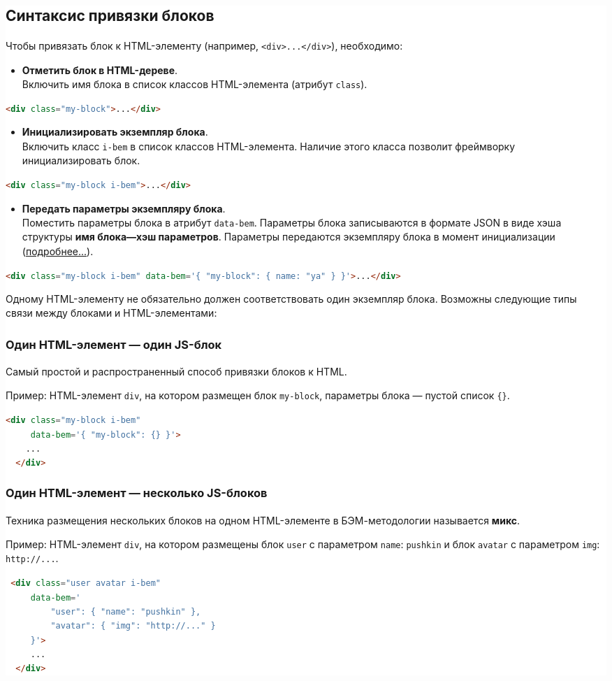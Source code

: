 ## Синтаксис привязки блоков ##

Чтобы привязать блок к HTML-элементу (например, `<div>...</div>`), необходимо: 

 * **Отметить блок в HTML-дереве**.<br/>
 Включить имя блока в список классов HTML-элемента (атрибут `class`).

```HTML
<div class="my-block">...</div>
```

 * **Инициализировать экземпляр блока**.<br/> 
 Включить класс `i-bem` в список классов HTML-элемента. Наличие этого класса позволит фреймворку инициализировать блок.

```HTML
<div class="my-block i-bem">...</div>
```

 * **Передать параметры экземпляру блока**.<br/> Поместить параметры
 блока в атрибут `data-bem`. Параметры блока записываются в формате
 JSON в виде хэша структуры __имя блока—хэш параметров__.  Параметры
 передаются экземпляру блока в момент инициализации
 ([подробнее...](#data-bem)).

```HTML
<div class="my-block i-bem" data-bem='{ "my-block": { name: "ya" } }'>...</div>
```	

Одному HTML-элементу не обязательно должен соответствовать один
экземпляр блока. Возможны следующие типы связи между блоками и
HTML-элементами:
 
### Один HTML-элемент — один JS-блок ###

Самый простой и распространенный способ привязки блоков к HTML.

Пример: HTML-элемент `div`, на котором размещен блок `my-block`, параметры блока — пустой список `{}`.

```HTML
<div class="my-block i-bem"
	 data-bem='{ "my-block": {} }'>
	...
  </div>
```


<a name="mixes"></a>

### Один HTML-элемент — несколько JS-блоков ###

Техника размещения нескольких блоков на одном HTML-элементе в БЭМ-методологии называется **микс**. 

Пример: HTML-элемент `div`, на котором размещены блок `user` с
параметром `name`: `pushkin` и блок `avatar` с параметром `img`: `http://...`.

```HTML
 <div class="user avatar i-bem"
	 data-bem='
		 "user": { "name": "pushkin" },
		 "avatar": { "img": "http://..." }
	 }'>
	 ...
  </div>
```
